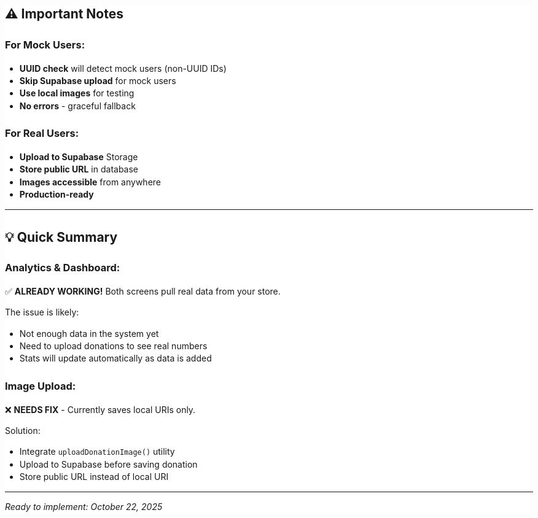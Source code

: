 
## ⚠️ Important Notes

### For Mock Users:
- **UUID check** will detect mock users (non-UUID IDs)
- **Skip Supabase upload** for mock users
- **Use local images** for testing
- **No errors** - graceful fallback

### For Real Users:
- **Upload to Supabase** Storage
- **Store public URL** in database
- **Images accessible** from anywhere
- **Production-ready**

---

## 💡 Quick Summary

### Analytics & Dashboard:
✅ **ALREADY WORKING!** Both screens pull real data from your store.

The issue is likely:
- Not enough data in the system yet
- Need to upload donations to see real numbers
- Stats will update automatically as data is added

### Image Upload:
❌ **NEEDS FIX** - Currently saves local URIs only.

Solution:
- Integrate `uploadDonationImage()` utility
- Upload to Supabase before saving donation
- Store public URL instead of local URI

---

*Ready to implement: October 22, 2025*
